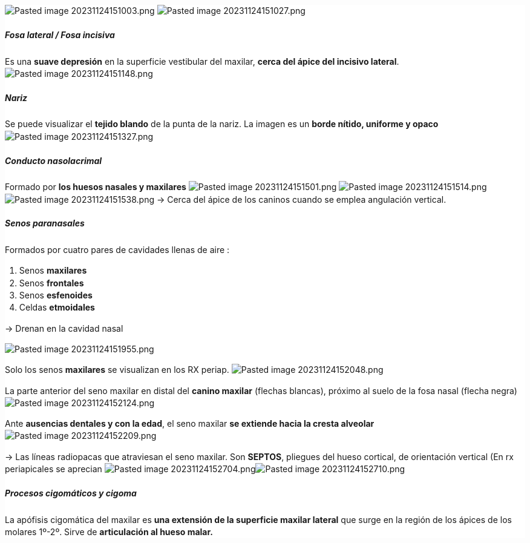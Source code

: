 ![Pasted image 20231124151003.png](/img/user/Sem-1/Cirugia%20Bucal%20I/Medias/Pasted%20image%2020231124151003.png)
![Pasted image 20231124151027.png](/img/user/Sem-1/Cirugia%20Bucal%20I/Medias/Pasted%20image%2020231124151027.png)


##### Fosa lateral / Fosa incisiva
Es una **suave depresión** en la superficie vestibular del maxilar, **cerca del ápice del incisivo lateral**.
![Pasted image 20231124151148.png](/img/user/Sem-1/Cirugia%20Bucal%20I/Medias/Pasted%20image%2020231124151148.png)

##### Nariz
Se puede visualizar el **tejido blando** de la punta de la nariz. La imagen es un **borde nítido, uniforme y opaco**
![Pasted image 20231124151327.png](/img/user/Sem-1/Cirugia%20Bucal%20I/Medias/Pasted%20image%2020231124151327.png)

##### Conducto nasolacrimal
Formado por **los huesos nasales y maxilares**
![Pasted image 20231124151501.png](/img/user/Sem-1/Cirugia%20Bucal%20I/Medias/Pasted%20image%2020231124151501.png)
![Pasted image 20231124151514.png](/img/user/Sem-1/Cirugia%20Bucal%20I/Medias/Pasted%20image%2020231124151514.png)
![Pasted image 20231124151538.png](/img/user/Sem-1/Cirugia%20Bucal%20I/Medias/Pasted%20image%2020231124151538.png)
→ Cerca del ápice de los caninos cuando se emplea angulación vertical.

##### Senos paranasales
Formados por cuatro pares de cavidades llenas de aire :
1. Senos **maxilares**
2. Senos **frontales**
3. Senos **esfenoides**
4. Celdas **etmoidales**

→ Drenan en la cavidad nasal

![Pasted image 20231124151955.png](/img/user/Sem-1/Cirugia%20Bucal%20I/Medias/Pasted%20image%2020231124151955.png)

Solo los senos **maxilares** se visualizan en los RX periap. 
![Pasted image 20231124152048.png](/img/user/Sem-1/Cirugia%20Bucal%20I/Medias/Pasted%20image%2020231124152048.png)

La parte anterior del seno maxilar en distal del **canino maxilar** (flechas blancas), próximo al suelo de la fosa nasal (flecha negra) 
![Pasted image 20231124152124.png](/img/user/Sem-1/Cirugia%20Bucal%20I/Medias/Pasted%20image%2020231124152124.png)

Ante **ausencias dentales y con la edad**, el seno maxilar **se extiende hacia la cresta alveolar**
![Pasted image 20231124152209.png](/img/user/Sem-1/Cirugia%20Bucal%20I/Medias/Pasted%20image%2020231124152209.png)

→ Las líneas radiopacas que atraviesan el seno maxilar. Son **SEPTOS**, pliegues del hueso cortical, de orientación vertical (En rx periapicales se aprecian
![Pasted image 20231124152704.png](/img/user/Sem-1/Cirugia%20Bucal%20I/Medias/Pasted%20image%2020231124152704.png)![Pasted image 20231124152710.png](/img/user/Sem-1/Cirugia%20Bucal%20I/Medias/Pasted%20image%2020231124152710.png)

##### Procesos cigomáticos y cigoma
La apófisis cigomática del maxilar es **una extensión de la superficie maxilar lateral** que surge en la región de los ápices de los molares 1º-2º. Sirve de **articulación al hueso malar.**
